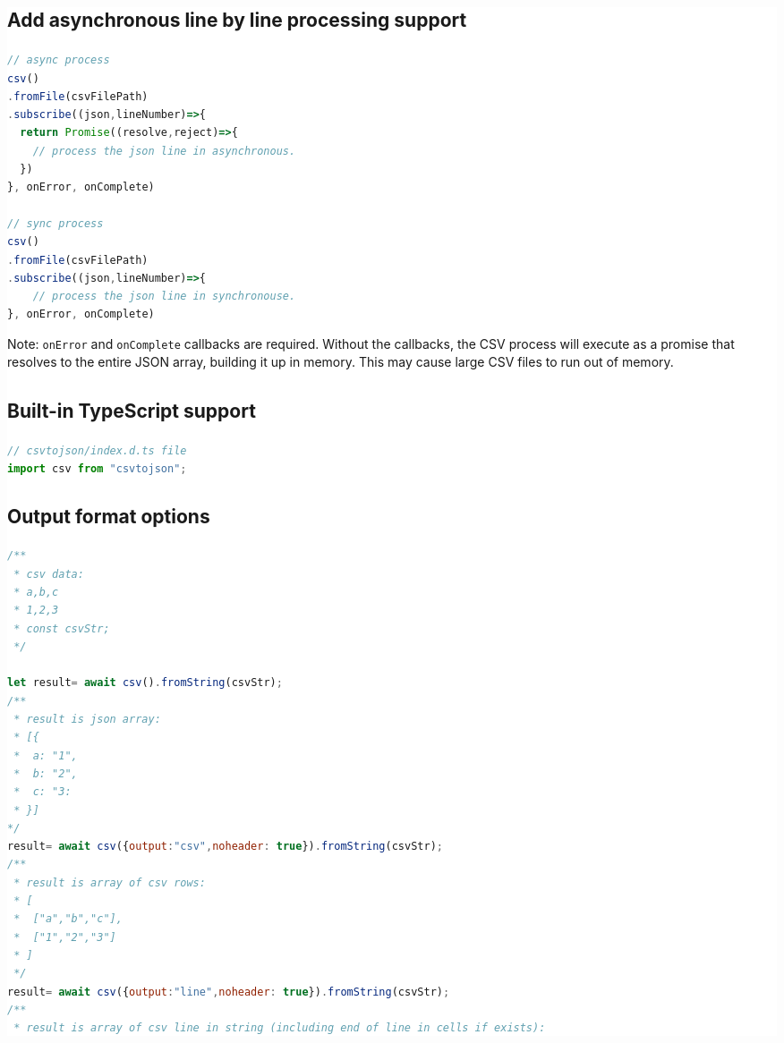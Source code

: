 ## Add asynchronous line by line processing support

```js
// async process
csv()
.fromFile(csvFilePath)
.subscribe((json,lineNumber)=>{
  return Promise((resolve,reject)=>{
    // process the json line in asynchronous.
  })
}, onError, onComplete)

// sync process
csv()
.fromFile(csvFilePath)
.subscribe((json,lineNumber)=>{
    // process the json line in synchronouse.
}, onError, onComplete)

```

Note: `onError` and `onComplete` callbacks are required. Without the callbacks, the CSV process will
execute as a promise that resolves to the entire JSON array, building it up in memory. This may cause large
CSV files to run out of memory.

## Built-in TypeScript support

```ts
// csvtojson/index.d.ts file
import csv from "csvtojson";
```

## Output format options

```js
/**
 * csv data:
 * a,b,c
 * 1,2,3
 * const csvStr;
 */

let result= await csv().fromString(csvStr);
/**
 * result is json array:
 * [{
 *  a: "1",
 *  b: "2",
 *  c: "3:
 * }]
*/
result= await csv({output:"csv",noheader: true}).fromString(csvStr);
/**
 * result is array of csv rows:
 * [
 *  ["a","b","c"],
 *  ["1","2","3"]
 * ]
 */
result= await csv({output:"line",noheader: true}).fromString(csvStr);
/**
 * result is array of csv line in string (including end of line in cells if exists):
```